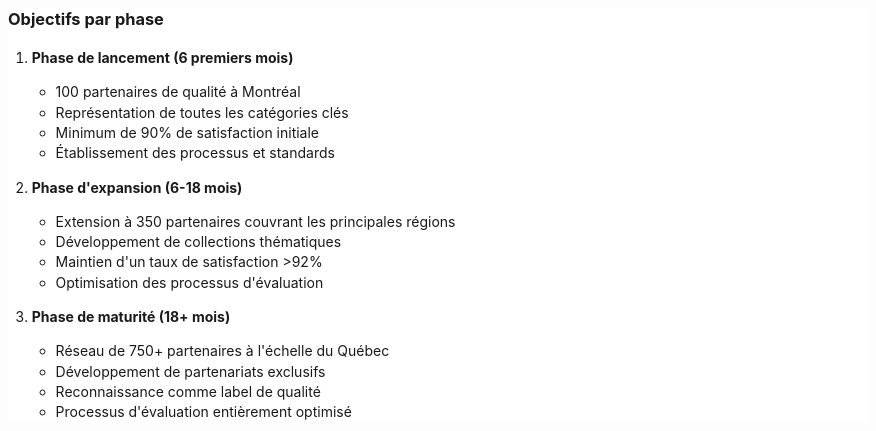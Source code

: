 ### Objectifs par phase

1. **Phase de lancement (6 premiers mois)**
   - 100 partenaires de qualité à Montréal
   - Représentation de toutes les catégories clés
   - Minimum de 90% de satisfaction initiale
   - Établissement des processus et standards

2. **Phase d'expansion (6-18 mois)**
   - Extension à 350 partenaires couvrant les principales régions
   - Développement de collections thématiques
   - Maintien d'un taux de satisfaction >92%
   - Optimisation des processus d'évaluation

3. **Phase de maturité (18+ mois)**
   - Réseau de 750+ partenaires à l'échelle du Québec
   - Développement de partenariats exclusifs
   - Reconnaissance comme label de qualité
   - Processus d'évaluation entièrement optimisé
